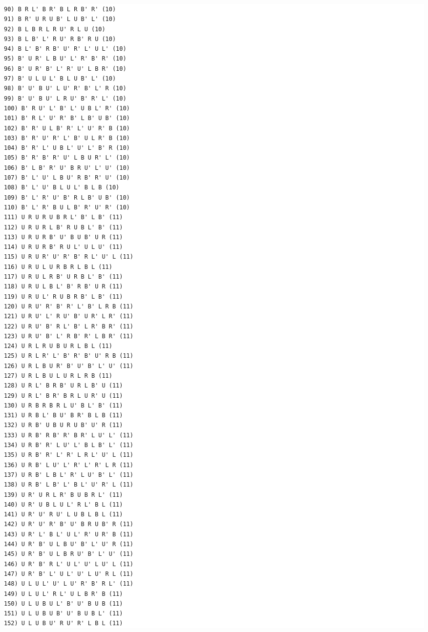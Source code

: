 ```
90) B R L' B R' B L R B' R' (10)
91) B R' U R U B' L U B' L' (10)
92) B L B R L R U' R L U (10)
93) B L B' L' R U' R B' R U (10)
94) B L' B' R B' U' R' L' U L' (10)
95) B' U R' L B U' L' R' B' R' (10)
96) B' U R' B' L' R' U' L B R' (10)
97) B' U L U L' B L U B' L' (10)
98) B' U' B U' L U' R' B' L' R (10)
99) B' U' B U' L R U' B' R' L' (10)
100) B' R U' L' B' L' U B L' R' (10)
101) B' R L' U' R' B' L B' U B' (10)
102) B' R' U L B' R' L' U' R' B (10)
103) B' R' U' R' L' B' U L R' B (10)
104) B' R' L' U B L' U' L' B' R (10)
105) B' R' B' R' U' L B U R' L' (10)
106) B' L B' R' U' B R U' L' U' (10)
107) B' L' U' L B U' R B' R' U' (10)
108) B' L' U' B L U L' B L B (10)
109) B' L' R' U' B' R L B' U B' (10)
110) B' L' R' B U L B' R' U' R' (10)
111) U R U R U B R L' B' L B' (11)
112) U R U R L B' R U B L' B' (11)
113) U R U R B' U' B U B' U R (11)
114) U R U R B' R U L' U L U' (11)
115) U R U R' U' R' B' R L' U' L (11)
116) U R U L U R B R L B L (11)
117) U R U L R B' U R B L' B' (11)
118) U R U L B L' B' R B' U R (11)
119) U R U L' R U B R B' L B' (11)
120) U R U' R' B' R' L' B' L R B (11)
121) U R U' L' R U' B' U R' L R' (11)
122) U R U' B' R L' B' L R' B R' (11)
123) U R U' B' L' R B' R' L B R' (11)
124) U R L R U B U R L B L (11)
125) U R L R' L' B' R' B' U' R B (11)
126) U R L B U R' B' U' B' L' U' (11)
127) U R L B U L U R L R B (11)
128) U R L' B R B' U R L B' U (11)
129) U R L' B R' B R L U R' U (11)
130) U R B R B R L U' B L' B' (11)
131) U R B L' B U' B R' B L B (11)
132) U R B' U B U R U B' U' R (11)
133) U R B' R B' R' B R' L U' L' (11)
134) U R B' R' L U' L' B L B' L' (11)
135) U R B' R' L' R' L R L' U' L (11)
136) U R B' L U' L' R' L' R' L R (11)
137) U R B' L B L' R' L U' B' L' (11)
138) U R B' L B' L' B L' U' R' L (11)
139) U R' U R L R' B U B R L' (11)
140) U R' U B L U L' R L' B L (11)
141) U R' U' R U' L U B L B L (11)
142) U R' U' R' B' U' B R U B' R (11)
143) U R' L' B L' U L' R' U R' B (11)
144) U R' B' U L B U' B' L' U' R (11)
145) U R' B' U L B R U' B' L' U' (11)
146) U R' B' R L' U L' U' L U' L (11)
147) U R' B' L' U L' U' L U' R L (11)
148) U L U L' U' L U' R' B' R L' (11)
149) U L U L' R L' U L B R' B (11)
150) U L U B U L' B' U' B U B (11)
151) U L U B U B' U' B U B L' (11)
152) U L U B U' R U' R' L B L (11)
```